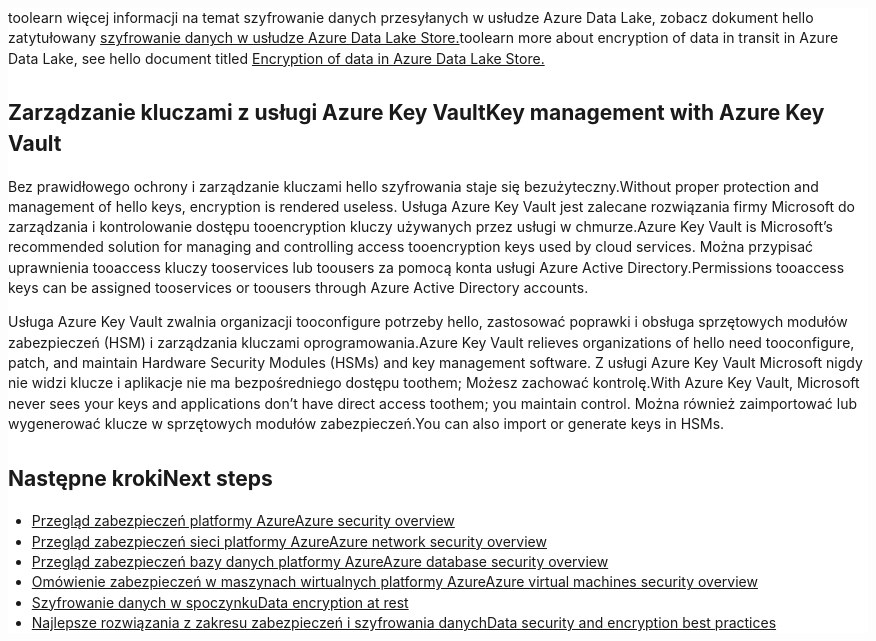 <span data-ttu-id="62ad7-237">toolearn więcej informacji na temat szyfrowanie danych przesyłanych w usłudze Azure Data Lake, zobacz dokument hello zatytułowany [szyfrowanie danych w usłudze Azure Data Lake Store.](../data-lake-store/data-lake-store-encryption.md)</span><span class="sxs-lookup"><span data-stu-id="62ad7-237">toolearn more about encryption of data in transit in Azure Data Lake, see hello document titled [Encryption of data in Azure Data Lake Store.](../data-lake-store/data-lake-store-encryption.md)</span></span>

## <a name="key-management-with-azure-key-vault"></a><span data-ttu-id="62ad7-238">Zarządzanie kluczami z usługi Azure Key Vault</span><span class="sxs-lookup"><span data-stu-id="62ad7-238">Key management with Azure Key Vault</span></span>

<span data-ttu-id="62ad7-239">Bez prawidłowego ochrony i zarządzanie kluczami hello szyfrowania staje się bezużyteczny.</span><span class="sxs-lookup"><span data-stu-id="62ad7-239">Without proper protection and management of hello keys, encryption is rendered useless.</span></span> <span data-ttu-id="62ad7-240">Usługa Azure Key Vault jest zalecane rozwiązania firmy Microsoft do zarządzania i kontrolowanie dostępu tooencryption kluczy używanych przez usługi w chmurze.</span><span class="sxs-lookup"><span data-stu-id="62ad7-240">Azure Key Vault is Microsoft’s recommended solution for managing and controlling access tooencryption keys used by cloud services.</span></span> <span data-ttu-id="62ad7-241">Można przypisać uprawnienia tooaccess kluczy tooservices lub toousers za pomocą konta usługi Azure Active Directory.</span><span class="sxs-lookup"><span data-stu-id="62ad7-241">Permissions tooaccess keys can be assigned tooservices or toousers through Azure Active Directory accounts.</span></span>

<span data-ttu-id="62ad7-242">Usługa Azure Key Vault zwalnia organizacji tooconfigure potrzeby hello, zastosować poprawki i obsługa sprzętowych modułów zabezpieczeń (HSM) i zarządzania kluczami oprogramowania.</span><span class="sxs-lookup"><span data-stu-id="62ad7-242">Azure Key Vault relieves organizations of hello need tooconfigure, patch, and maintain Hardware Security Modules (HSMs) and key management software.</span></span> <span data-ttu-id="62ad7-243">Z usługi Azure Key Vault Microsoft nigdy nie widzi klucze i aplikacje nie ma bezpośredniego dostępu toothem; Możesz zachować kontrolę.</span><span class="sxs-lookup"><span data-stu-id="62ad7-243">With Azure Key Vault, Microsoft never sees your keys and applications don’t have direct access toothem; you maintain control.</span></span> <span data-ttu-id="62ad7-244">Można również zaimportować lub wygenerować klucze w sprzętowych modułów zabezpieczeń.</span><span class="sxs-lookup"><span data-stu-id="62ad7-244">You can also import or generate keys in HSMs.</span></span>

## <a name="next-steps"></a><span data-ttu-id="62ad7-245">Następne kroki</span><span class="sxs-lookup"><span data-stu-id="62ad7-245">Next steps</span></span>

- [<span data-ttu-id="62ad7-246">Przegląd zabezpieczeń platformy Azure</span><span class="sxs-lookup"><span data-stu-id="62ad7-246">Azure security overview</span></span>](security-get-started-overview.md)
- [<span data-ttu-id="62ad7-247">Przegląd zabezpieczeń sieci platformy Azure</span><span class="sxs-lookup"><span data-stu-id="62ad7-247">Azure network security overview</span></span>](security-network-overview.md)
- [<span data-ttu-id="62ad7-248">Przegląd zabezpieczeń bazy danych platformy Azure</span><span class="sxs-lookup"><span data-stu-id="62ad7-248">Azure database security overview</span></span>](azure-database-security-overview.md)
- [<span data-ttu-id="62ad7-249">Omówienie zabezpieczeń w maszynach wirtualnych platformy Azure</span><span class="sxs-lookup"><span data-stu-id="62ad7-249">Azure virtual machines security overview</span></span>](security-virtual-machines-overview.md)
- [<span data-ttu-id="62ad7-250">Szyfrowanie danych w spoczynku</span><span class="sxs-lookup"><span data-stu-id="62ad7-250">Data encryption at rest</span></span>](azure-security-encryption-atrest.md)
- [<span data-ttu-id="62ad7-251">Najlepsze rozwiązania z zakresu zabezpieczeń i szyfrowania danych</span><span class="sxs-lookup"><span data-stu-id="62ad7-251">Data security and encryption best practices</span></span>](azure-security-data-encryption-best-practices.md)
